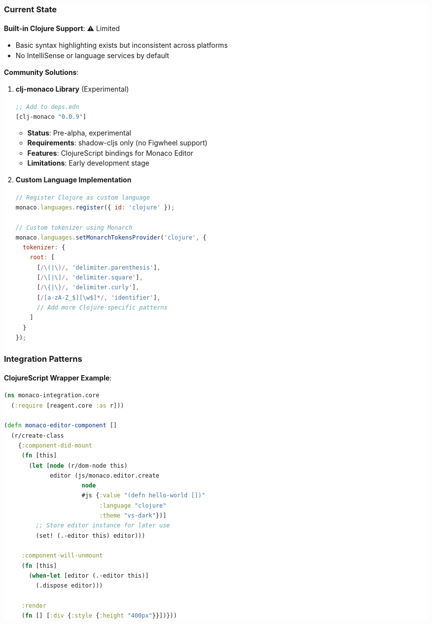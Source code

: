 ### Current State

**Built-in Clojure Support**: ⚠️ Limited
- Basic syntax highlighting exists but inconsistent across platforms
- No IntelliSense or language services by default

**Community Solutions**:

1. **clj-monaco Library** (Experimental)
   ```clojure
   ;; Add to deps.edn
   [clj-monaco "0.0.9"]
   ```
   - **Status**: Pre-alpha, experimental
   - **Requirements**: shadow-cljs only (no Figwheel support)
   - **Features**: ClojureScript bindings for Monaco Editor
   - **Limitations**: Early development stage

2. **Custom Language Implementation**
   ```javascript
   // Register Clojure as custom language
   monaco.languages.register({ id: 'clojure' });
   
   // Custom tokenizer using Monarch
   monaco.languages.setMonarchTokensProvider('clojure', {
     tokenizer: {
       root: [
         [/\(|\)/, 'delimiter.parenthesis'],
         [/\[|\]/, 'delimiter.square'],
         [/\{|\}/, 'delimiter.curly'],
         [/[a-zA-Z_$][\w$]*/, 'identifier'],
         // Add more Clojure-specific patterns
       ]
     }
   });
   ```

### Integration Patterns

**ClojureScript Wrapper Example**:
```clojure
(ns monaco-integration.core
  (:require [reagent.core :as r]))

(defn monaco-editor-component []
  (r/create-class
    {:component-did-mount
     (fn [this]
       (let [node (r/dom-node this)
             editor (js/monaco.editor.create 
                      node 
                      #js {:value "(defn hello-world [])"
                           :language "clojure"
                           :theme "vs-dark"})]
         ;; Store editor instance for later use
         (set! (.-editor this) editor)))
     
     :component-will-unmount
     (fn [this]
       (when-let [editor (.-editor this)]
         (.dispose editor)))
     
     :render
     (fn [] [:div {:style {:height "400px"}}])}))
```
